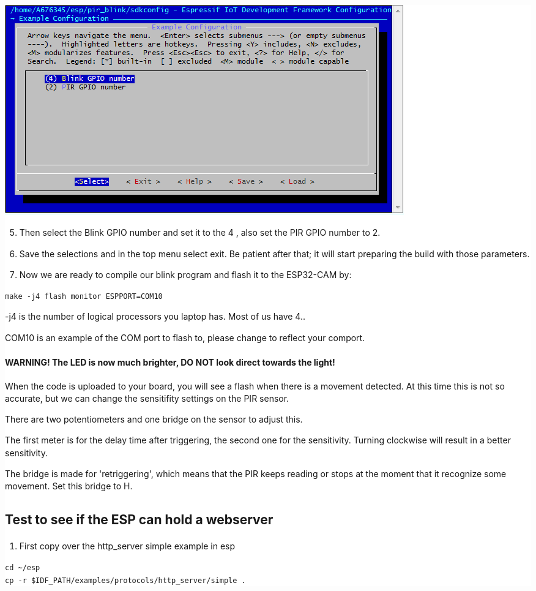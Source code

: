 ![1548497927173](./typora-user-images/1548497927173.png)

5. Then select the Blink GPIO number and set it to the 4 , also set the PIR GPIO number to 2.

5. Save the selections and in the top menu select exit. Be patient after that; it will start preparing the build with those parameters.
6. Now we are ready to compile our blink program and flash it to the ESP32-CAM by:

```
make -j4 flash monitor ESPPORT=COM10
```

-j4 is the number of logical processors you laptop has. Most of us have 4..

COM10 is an example of the COM port to flash to, please change to reflect your comport.

#### **WARNING! The LED is now much brighter, DO NOT look direct towards the light!** ####

When the code is uploaded to your board, you will see a flash when there is a movement detected. At this time this is not so accurate, but we can change the sensitifity settings on the PIR sensor.

There are two potentiometers and one bridge on the sensor to adjust this. 

The first meter is for the delay time after triggering, the second one for the sensitivity. Turning clockwise will result in a better sensitivity. 

The bridge is made for 'retriggering', which means that the PIR keeps reading or stops at the moment that it recognize some movement. Set this bridge to H.

## Test to see if the ESP can hold a webserver

1. First copy over the http_server simple example in esp


```
cd ~/esp
cp -r $IDF_PATH/examples/protocols/http_server/simple .
```
